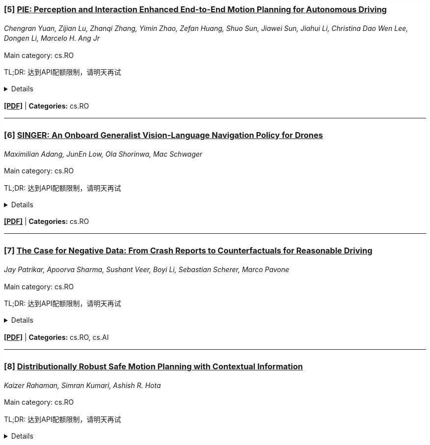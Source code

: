 ### [5] [PIE: Perception and Interaction Enhanced End-to-End Motion Planning for Autonomous Driving](https://arxiv.org/abs/2509.18609)
*Chengran Yuan, Zijian Lu, Zhanqi Zhang, Yimin Zhao, Zefan Huang, Shuo Sun, Jiawei Sun, Jiahui Li, Christina Dao Wen Lee, Dongen Li, Marcelo H. Ang Jr*

Main category: cs.RO

TL;DR: 达到API配额限制，请明天再试


<details><summary>Details</summary></details>

[**[PDF]**](https://arxiv.org/pdf/2509.18609) | **Categories:** cs.RO

---

### [6] [SINGER: An Onboard Generalist Vision-Language Navigation Policy for Drones](https://arxiv.org/abs/2509.18610)
*Maximilian Adang, JunEn Low, Ola Shorinwa, Mac Schwager*

Main category: cs.RO

TL;DR: 达到API配额限制，请明天再试


<details><summary>Details</summary></details>

[**[PDF]**](https://arxiv.org/pdf/2509.18610) | **Categories:** cs.RO

---

### [7] [The Case for Negative Data: From Crash Reports to Counterfactuals for Reasonable Driving](https://arxiv.org/abs/2509.18626)
*Jay Patrikar, Apoorva Sharma, Sushant Veer, Boyi Li, Sebastian Scherer, Marco Pavone*

Main category: cs.RO

TL;DR: 达到API配额限制，请明天再试


<details><summary>Details</summary></details>

[**[PDF]**](https://arxiv.org/pdf/2509.18626) | **Categories:** cs.RO, cs.AI

---

### [8] [Distributionally Robust Safe Motion Planning with Contextual Information](https://arxiv.org/abs/2509.18666)
*Kaizer Rahaman, Simran Kumari, Ashish R. Hota*

Main category: cs.RO

TL;DR: 达到API配额限制，请明天再试


<details><summary>Details</summary></details>
